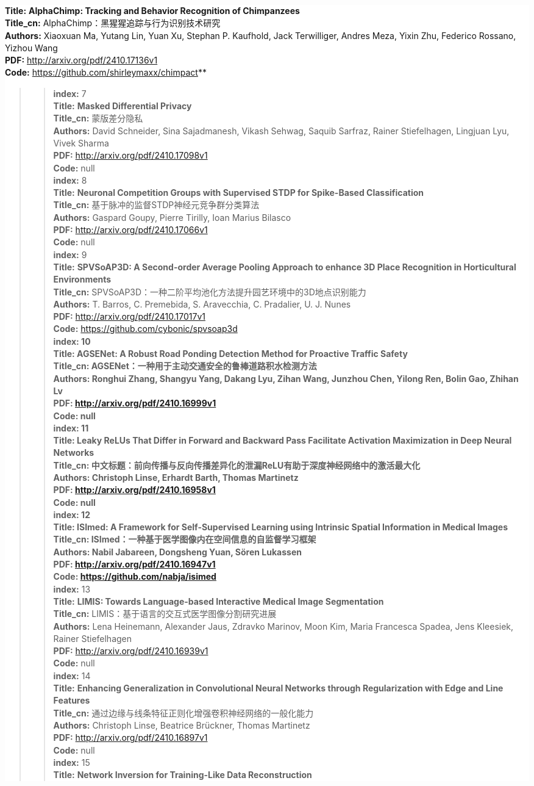 **Title:** **AlphaChimp: Tracking and Behavior Recognition of Chimpanzees**<br />
**Title_cn:** AlphaChimp：黑猩猩追踪与行为识别技术研究<br />
**Authors:** Xiaoxuan Ma, Yutang Lin, Yuan Xu, Stephan P. Kaufhold, Jack Terwilliger, Andres Meza, Yixin Zhu, Federico Rossano, Yizhou Wang<br />
**PDF:** <http://arxiv.org/pdf/2410.17136v1><br />
**Code:** <https://github.com/shirleymaxx/chimpact>**<br />
>>**index:** 7<br />
**Title:** **Masked Differential Privacy**<br />
**Title_cn:** 蒙版差分隐私<br />
**Authors:** David Schneider, Sina Sajadmanesh, Vikash Sehwag, Saquib Sarfraz, Rainer Stiefelhagen, Lingjuan Lyu, Vivek Sharma<br />
**PDF:** <http://arxiv.org/pdf/2410.17098v1><br />
**Code:** null<br />
>>**index:** 8<br />
**Title:** **Neuronal Competition Groups with Supervised STDP for Spike-Based   Classification**<br />
**Title_cn:** 基于脉冲的监督STDP神经元竞争群分类算法<br />
**Authors:** Gaspard Goupy, Pierre Tirilly, Ioan Marius Bilasco<br />
**PDF:** <http://arxiv.org/pdf/2410.17066v1><br />
**Code:** null<br />
>>**index:** 9<br />
**Title:** **SPVSoAP3D: A Second-order Average Pooling Approach to enhance 3D Place   Recognition in Horticultural Environments**<br />
**Title_cn:** SPVSoAP3D：一种二阶平均池化方法提升园艺环境中的3D地点识别能力<br />
**Authors:** T. Barros, C. Premebida, S. Aravecchia, C. Pradalier, U. J. Nunes<br />
**PDF:** <http://arxiv.org/pdf/2410.17017v1><br />
**Code:** <https://github.com/cybonic/spvsoap3d>**<br />
>>**index:** 10<br />
**Title:** **AGSENet: A Robust Road Ponding Detection Method for Proactive Traffic   Safety**<br />
**Title_cn:** AGSENet：一种用于主动交通安全的鲁棒道路积水检测方法<br />
**Authors:** Ronghui Zhang, Shangyu Yang, Dakang Lyu, Zihan Wang, Junzhou Chen, Yilong Ren, Bolin Gao, Zhihan Lv<br />
**PDF:** <http://arxiv.org/pdf/2410.16999v1><br />
**Code:** null<br />
>>**index:** 11<br />
**Title:** **Leaky ReLUs That Differ in Forward and Backward Pass Facilitate   Activation Maximization in Deep Neural Networks**<br />
**Title_cn:** 中文标题：前向传播与反向传播差异化的泄漏ReLU有助于深度神经网络中的激活最大化<br />
**Authors:** Christoph Linse, Erhardt Barth, Thomas Martinetz<br />
**PDF:** <http://arxiv.org/pdf/2410.16958v1><br />
**Code:** null<br />
>>**index:** 12<br />
**Title:** **ISImed: A Framework for Self-Supervised Learning using Intrinsic Spatial   Information in Medical Images**<br />
**Title_cn:** ISImed：一种基于医学图像内在空间信息的自监督学习框架<br />
**Authors:** Nabil Jabareen, Dongsheng Yuan, Sören Lukassen<br />
**PDF:** <http://arxiv.org/pdf/2410.16947v1><br />
**Code:** <https://github.com/nabja/isimed>**<br />
>>**index:** 13<br />
**Title:** **LIMIS: Towards Language-based Interactive Medical Image Segmentation**<br />
**Title_cn:** LIMIS：基于语言的交互式医学图像分割研究进展<br />
**Authors:** Lena Heinemann, Alexander Jaus, Zdravko Marinov, Moon Kim, Maria Francesca Spadea, Jens Kleesiek, Rainer Stiefelhagen<br />
**PDF:** <http://arxiv.org/pdf/2410.16939v1><br />
**Code:** null<br />
>>**index:** 14<br />
**Title:** **Enhancing Generalization in Convolutional Neural Networks through   Regularization with Edge and Line Features**<br />
**Title_cn:** 通过边缘与线条特征正则化增强卷积神经网络的一般化能力<br />
**Authors:** Christoph Linse, Beatrice Brückner, Thomas Martinetz<br />
**PDF:** <http://arxiv.org/pdf/2410.16897v1><br />
**Code:** null<br />
>>**index:** 15<br />
**Title:** **Network Inversion for Training-Like Data Reconstruction**<br />